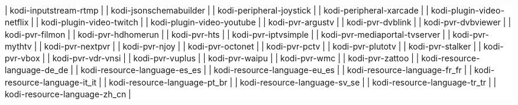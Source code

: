 | kodi-inputstream-rtmp |
| kodi-jsonschemabuilder |
| kodi-peripheral-joystick |
| kodi-peripheral-xarcade |
| kodi-plugin-video-netflix |
| kodi-plugin-video-twitch |
| kodi-plugin-video-youtube |
| kodi-pvr-argustv |
| kodi-pvr-dvblink |
| kodi-pvr-dvbviewer |
| kodi-pvr-filmon |
| kodi-pvr-hdhomerun |
| kodi-pvr-hts |
| kodi-pvr-iptvsimple |
| kodi-pvr-mediaportal-tvserver |
| kodi-pvr-mythtv |
| kodi-pvr-nextpvr |
| kodi-pvr-njoy |
| kodi-pvr-octonet |
| kodi-pvr-pctv |
| kodi-pvr-plutotv |
| kodi-pvr-stalker |
| kodi-pvr-vbox |
| kodi-pvr-vdr-vnsi |
| kodi-pvr-vuplus |
| kodi-pvr-waipu |
| kodi-pvr-wmc |
| kodi-pvr-zattoo |
| kodi-resource-language-de_de |
| kodi-resource-language-es_es |
| kodi-resource-language-eu_es |
| kodi-resource-language-fr_fr |
| kodi-resource-language-it_it |
| kodi-resource-language-pt_br |
| kodi-resource-language-sv_se |
| kodi-resource-language-tr_tr |
| kodi-resource-language-zh_cn |
